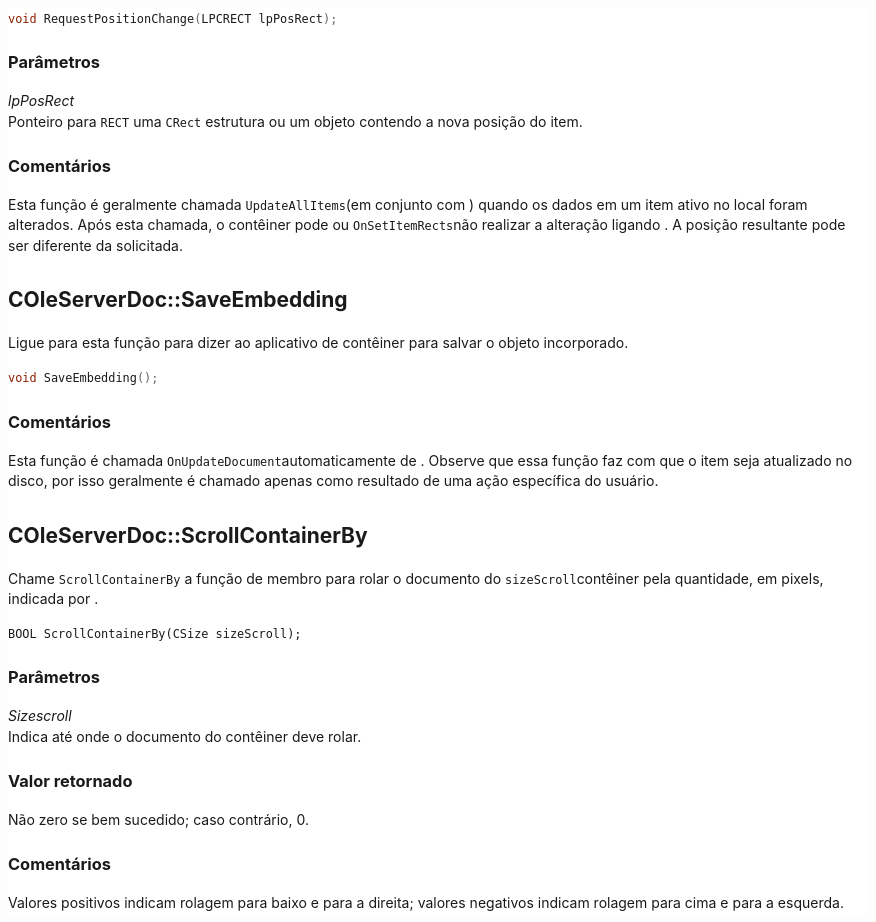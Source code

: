 ```cpp
void RequestPositionChange(LPCRECT lpPosRect);
```

### <a name="parameters"></a>Parâmetros

*lpPosRect*<br/>
Ponteiro para `RECT` uma `CRect` estrutura ou um objeto contendo a nova posição do item.

### <a name="remarks"></a>Comentários

Esta função é geralmente chamada `UpdateAllItems`(em conjunto com ) quando os dados em um item ativo no local foram alterados. Após esta chamada, o contêiner pode ou `OnSetItemRects`não realizar a alteração ligando . A posição resultante pode ser diferente da solicitada.

## <a name="coleserverdocsaveembedding"></a><a name="saveembedding"></a>COleServerDoc::SaveEmbedding

Ligue para esta função para dizer ao aplicativo de contêiner para salvar o objeto incorporado.

```cpp
void SaveEmbedding();
```

### <a name="remarks"></a>Comentários

Esta função é chamada `OnUpdateDocument`automaticamente de . Observe que essa função faz com que o item seja atualizado no disco, por isso geralmente é chamado apenas como resultado de uma ação específica do usuário.

## <a name="coleserverdocscrollcontainerby"></a><a name="scrollcontainerby"></a>COleServerDoc::ScrollContainerBy

Chame `ScrollContainerBy` a função de membro para rolar o documento do `sizeScroll`contêiner pela quantidade, em pixels, indicada por .

```
BOOL ScrollContainerBy(CSize sizeScroll);
```

### <a name="parameters"></a>Parâmetros

*Sizescroll*<br/>
Indica até onde o documento do contêiner deve rolar.

### <a name="return-value"></a>Valor retornado

Não zero se bem sucedido; caso contrário, 0.

### <a name="remarks"></a>Comentários

Valores positivos indicam rolagem para baixo e para a direita; valores negativos indicam rolagem para cima e para a esquerda.
